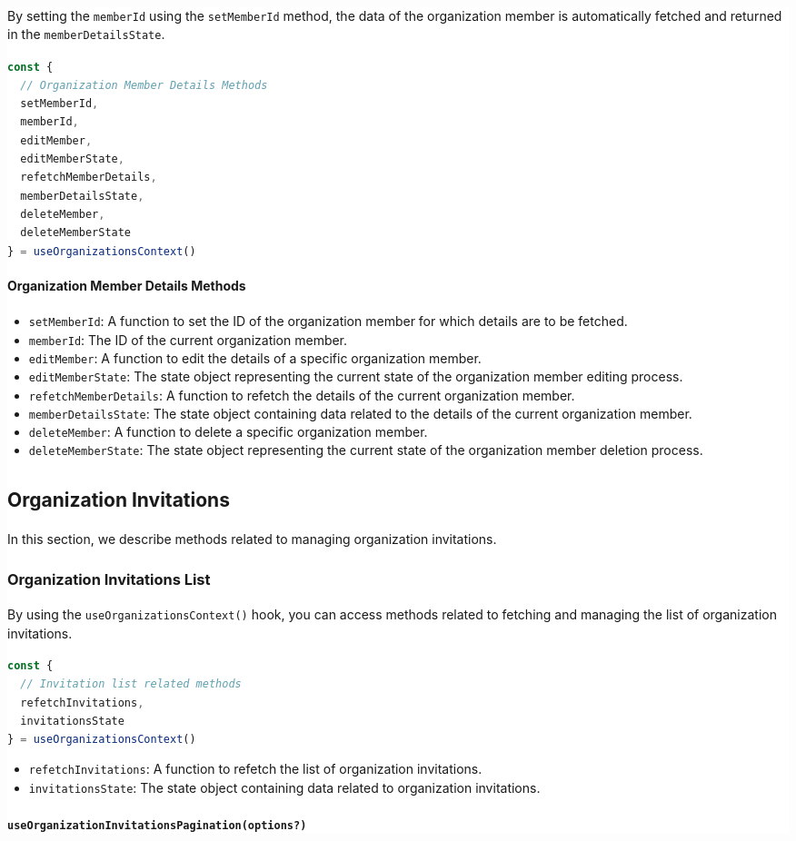 By setting the `memberId` using the `setMemberId` method, the data of the organization member is automatically fetched and returned in the `memberDetailsState`.

```javascript
const {
  // Organization Member Details Methods
  setMemberId,
  memberId,
  editMember,
  editMemberState,
  refetchMemberDetails,
  memberDetailsState,
  deleteMember,
  deleteMemberState
} = useOrganizationsContext()
```

#### Organization Member Details Methods

- `setMemberId`: A function to set the ID of the organization member for which details are to be fetched.
- `memberId`: The ID of the current organization member.
- `editMember`: A function to edit the details of a specific organization member.
- `editMemberState`: The state object representing the current state of the organization member editing process.
- `refetchMemberDetails`: A function to refetch the details of the current organization member.
- `memberDetailsState`: The state object containing data related to the details of the current organization member.
- `deleteMember`: A function to delete a specific organization member.
- `deleteMemberState`: The state object representing the current state of the organization member deletion process.



## Organization Invitations

In this section, we describe methods related to managing organization invitations.

### Organization Invitations List

By using the `useOrganizationsContext()` hook, you can access methods related to fetching and managing the list of organization invitations.

```javascript
const {
  // Invitation list related methods
  refetchInvitations,
  invitationsState
} = useOrganizationsContext()
```

- `refetchInvitations`: A function to refetch the list of organization invitations.
- `invitationsState`: The state object containing data related to organization invitations.

#### `useOrganizationInvitationsPagination(options?)`

